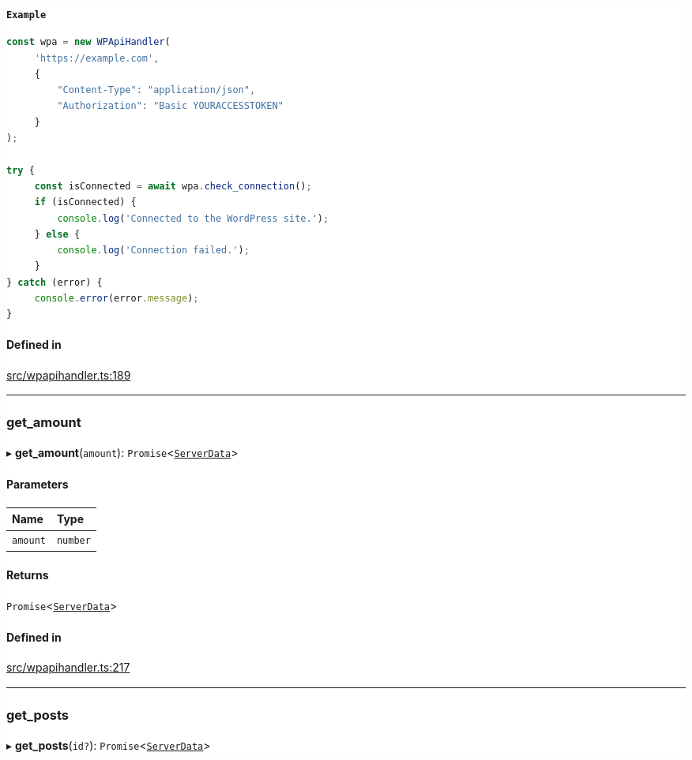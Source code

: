 **`Example`**

```ts
const wpa = new WPApiHandler(
     'https://example.com',
     {
         "Content-Type": "application/json",
         "Authorization": "Basic YOURACCESSTOKEN"
     }
);

try {
     const isConnected = await wpa.check_connection();
     if (isConnected) {
         console.log('Connected to the WordPress site.');
     } else {
         console.log('Connection failed.');
     }
} catch (error) {
     console.error(error.message);
}
```

#### Defined in

[src/wpapihandler.ts:189](https://github.com/MichaelGloessl04/WP_API_Extractor/blob/c19add0/src/wpapihandler.ts#L189)

___

### get\_amount

▸ **get_amount**(`amount`): `Promise`\<[`ServerData`](../interfaces/ServerData.md)\>

#### Parameters

| Name | Type |
| :------ | :------ |
| `amount` | `number` |

#### Returns

`Promise`\<[`ServerData`](../interfaces/ServerData.md)\>

#### Defined in

[src/wpapihandler.ts:217](https://github.com/MichaelGloessl04/WP_API_Extractor/blob/c19add0/src/wpapihandler.ts#L217)

___

### get\_posts

▸ **get_posts**(`id?`): `Promise`\<[`ServerData`](../interfaces/ServerData.md)\>
